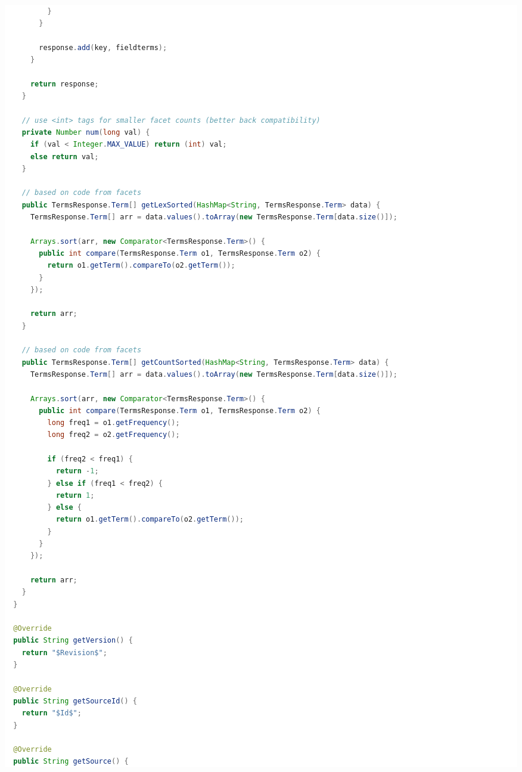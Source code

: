 ```java
          }
        }

        response.add(key, fieldterms);
      }

      return response;
    }

    // use <int> tags for smaller facet counts (better back compatibility)
    private Number num(long val) {
      if (val < Integer.MAX_VALUE) return (int) val;
      else return val;
    }

    // based on code from facets
    public TermsResponse.Term[] getLexSorted(HashMap<String, TermsResponse.Term> data) {
      TermsResponse.Term[] arr = data.values().toArray(new TermsResponse.Term[data.size()]);

      Arrays.sort(arr, new Comparator<TermsResponse.Term>() {
        public int compare(TermsResponse.Term o1, TermsResponse.Term o2) {
          return o1.getTerm().compareTo(o2.getTerm());
        }
      });

      return arr;
    }

    // based on code from facets
    public TermsResponse.Term[] getCountSorted(HashMap<String, TermsResponse.Term> data) {
      TermsResponse.Term[] arr = data.values().toArray(new TermsResponse.Term[data.size()]);

      Arrays.sort(arr, new Comparator<TermsResponse.Term>() {
        public int compare(TermsResponse.Term o1, TermsResponse.Term o2) {
          long freq1 = o1.getFrequency();
          long freq2 = o2.getFrequency();
          
          if (freq2 < freq1) {
            return -1;
          } else if (freq1 < freq2) {
            return 1;
          } else {
            return o1.getTerm().compareTo(o2.getTerm());
          }
        }
      });

      return arr;
    }
  }

  @Override
  public String getVersion() {
    return "$Revision$";
  }

  @Override
  public String getSourceId() {
    return "$Id$";
  }

  @Override
  public String getSource() {
```